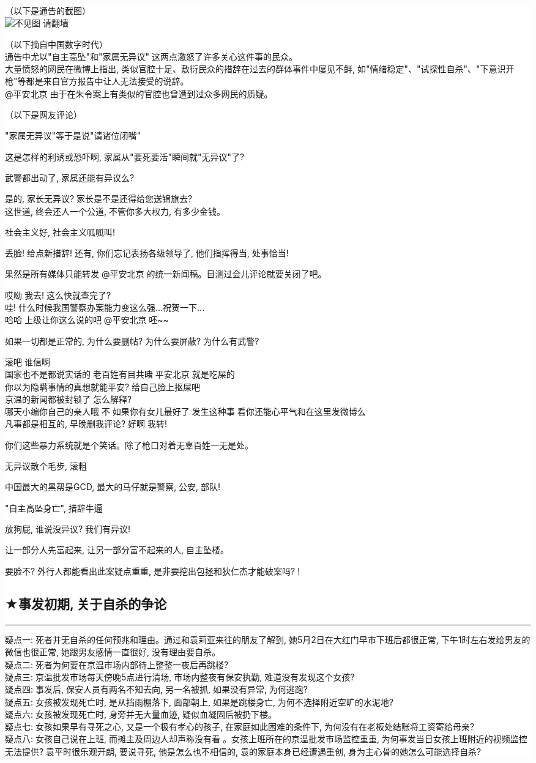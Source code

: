   
 （以下是通告的截图）  
 ![不见图 请翻墙](//lh5.googleusercontent.com/K1LMQfv0dYdoWRsuDQgWVHPt4J3Pax2nWgGKfNpols4pw4sHjCwLwNUGe5Dw_tcSQ-3WBIIEaQ2QMvVyO5gFeJo3vnSGHFYFWTXYRpo3x8wwD7xAKaSwGqCJTLM)  
   
 （以下摘自中国数字时代）  
 通告中尤以"自主高坠"和"家属无异议" 这两点激怒了许多关心这件事的民众。  
 大量愤怒的网民在微博上指出, 类似官腔十足、敷衍民众的措辞在过去的群体事件中屡见不鲜, 如"情绪稳定"、"试探性自杀"、"下意识开枪"等都是来自官方报告中让人无法接受的说辞。  
 @平安北京 由于在朱令案上有类似的官腔也曾遭到过众多网民的质疑。  
   
 （以下是网友评论）  
   
 "家属无异议"等于是说"请诸位闭嘴"  
   
 这是怎样的利诱或恐吓啊, 家属从"要死要活"瞬间就"无异议"了?  
   
 武警都出动了, 家属还能有异议么?  
   
 是的, 家长无异议? 家长是不是还得给您送锦旗去?  
 这世道, 终会还人一个公道, 不管你多大权力, 有多少金钱。  
   
 社会主义好, 社会主义呱呱叫!  
   
 丢脸! 给点新措辞! 还有, 你们忘记表扬各级领导了, 他们指挥得当, 处事恰当!  
   
 果然是所有媒体只能转发 @平安北京 的统一新闻稿。目测过会儿评论就要关闭了吧。  
   
 哎呦 我去! 这么快就查完了?  
 哇! 什么时候我国警察办案能力变这么强...祝贺一下...  
 哈哈 上级让你这么说的吧 @平安北京 呸~~  
   
 如果一切都是正常的, 为什么要删帖? 为什么要屏蔽? 为什么有武警?  
   
 滚吧 谁信啊  
 国家也不是都说实话的 老百姓有目共睹 平安北京 就是吃屎的  
 你以为隐瞒事情的真想就能平安? 给自己脸上抠屎吧  
 京温的新闻都被封锁了 怎么解释?   
 哪天小编你自己的亲人哦 不 如果你有女儿最好了 发生这种事 看你还能心平气和在这里发微博么  
 凡事都是相互的, 早晚删我评论? 好啊 我转!  
   
 你们这些暴力系统就是个笑话。除了枪口对着无辜百姓一无是处。  
   
 无异议散个毛步, 滚粗  
   
 中国最大的黑帮是GCD, 最大的马仔就是警察, 公安, 部队!  
   
 "自主高坠身亡", 措辞牛逼  
   
 放狗屁, 谁说没异议? 我们有异议!  
   
 让一部分人先富起来, 让另一部分富不起来的人, 自主坠楼。  
   
 要脸不? 外行人都能看出此案疑点重重, 是非要挖出包拯和狄仁杰才能破案吗? !  
   
 ## ★事发初期, 关于自杀的争论
--------------

  
 疑点一: 死者并无自杀的任何预兆和理由。通过和袁莉亚来往的朋友了解到, 她5月2日在大红门早市下班后都很正常, 下午1时左右发给男友的微信也很正常, 她跟男友感情一直很好, 没有理由要自杀。  
 疑点二: 死者为何要在京温市场内部待上整整一夜后再跳楼?  
 疑点三: 京温批发市场每天傍晚5点进行清场, 市场内整夜有保安执勤, 难道没有发现这个女孩?  
 疑点四: 事发后, 保安人员有两名不知去向, 另一名被抓, 如果没有异常, 为何逃跑?  
 疑点五: 女孩被发现死亡时, 是从挡雨棚落下, 面部朝上, 如果是跳楼身亡, 为何不选择附近空旷的水泥地?  
 疑点六: 女孩被发现死亡时, 身旁并无大量血迹, 疑似血凝固后被扔下楼。  
 疑点七: 女孩如果早有寻死之心, 又是一个极有孝心的孩子, 在家庭如此困难的条件下, 为何没有在老板处结账将工资寄给母亲?  
 疑点八: 女孩自己说在上班, 而摊主及周边人却声称没有看 。女孩上班所在的京温批发市场监控重重, 为何事发当日女孩上班附近的视频监控无法提供? 袁平时很乐观开朗, 要说寻死, 他是怎么也不相信的, 袁的家庭本身已经遭遇重创, 身为主心骨的她怎么可能选择自杀?  
   